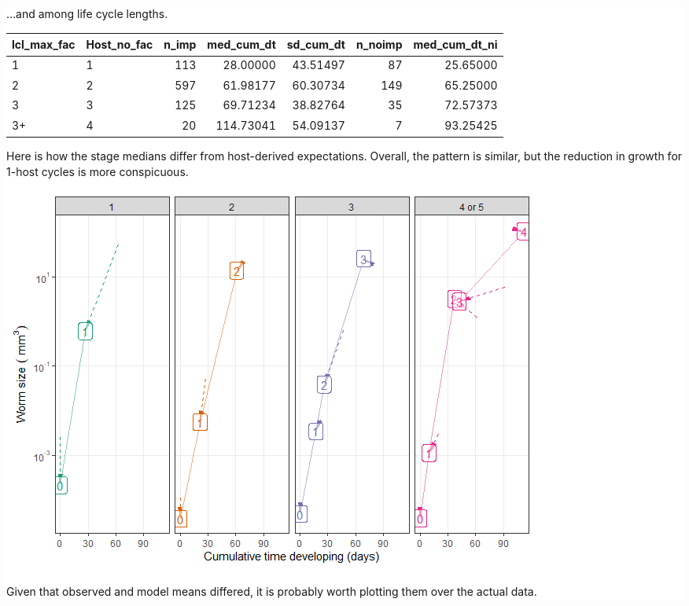 </div>

…and among life cycle lengths.

<div class="kable-table">

| lcl\_max\_fac | Host\_no\_fac | n\_imp | med\_cum\_dt | sd\_cum\_dt | n\_noimp | med\_cum\_dt\_ni |
| :------------ | :------------ | -----: | -----------: | ----------: | -------: | ---------------: |
| 1             | 1             |    113 |     28.00000 |    43.51497 |       87 |         25.65000 |
| 2             | 2             |    597 |     61.98177 |    60.30734 |      149 |         65.25000 |
| 3             | 3             |    125 |     69.71234 |    38.82764 |       35 |         72.57373 |
| 3+            | 4             |     20 |    114.73041 |    54.09137 |        7 |         93.25425 |

</div>

Here is how the stage medians differ from host-derived expectations.
Overall, the pattern is similar, but the reduction in growth for 1-host
cycles is more conspicuous.

![](host_traits_worm_LH_trivariate_imp_files/figure-gfm/unnamed-chunk-150-1.png)

Given that observed and model means differed, it is probably worth
plotting them over the actual data.
